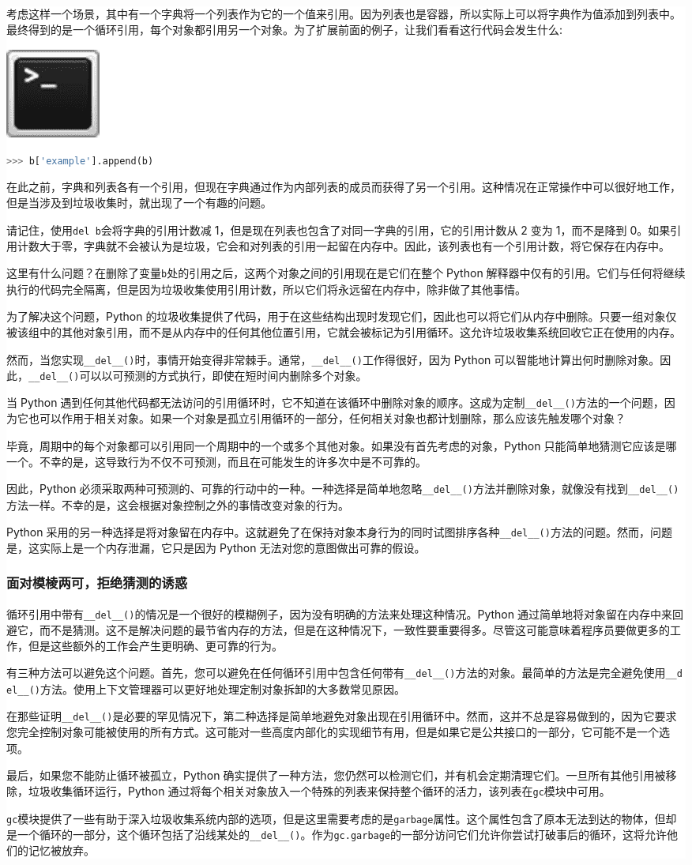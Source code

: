 考虑这样一个场景，其中有一个字典将一个列表作为它的一个值来引用。因为列表也是容器，所以实际上可以将字典作为值添加到列表中。最终得到的是一个循环引用，每个对象都引用另一个对象。为了扩展前面的例子，让我们看看这行代码会发生什么:

![img/330715_3_En_6_Figm_HTML.jpg](img/330715_3_En_6_Figm_HTML.jpg)

```py
>>> b['example'].append(b)

```

在此之前，字典和列表各有一个引用，但现在字典通过作为内部列表的成员而获得了另一个引用。这种情况在正常操作中可以很好地工作，但是当涉及到垃圾收集时，就出现了一个有趣的问题。

请记住，使用`del b`会将字典的引用计数减 1，但是现在列表也包含了对同一字典的引用，它的引用计数从 2 变为 1，而不是降到 0。如果引用计数大于零，字典就不会被认为是垃圾，它会和对列表的引用一起留在内存中。因此，该列表也有一个引用计数，将它保存在内存中。

这里有什么问题？在删除了变量`b`处的引用之后，这两个对象之间的引用现在是它们在整个 Python 解释器中仅有的引用。它们与任何将继续执行的代码完全隔离，但是因为垃圾收集使用引用计数，所以它们将永远留在内存中，除非做了其他事情。

为了解决这个问题，Python 的垃圾收集提供了代码，用于在这些结构出现时发现它们，因此也可以将它们从内存中删除。只要一组对象仅被该组中的其他对象引用，而不是从内存中的任何其他位置引用，它就会被标记为引用循环。这允许垃圾收集系统回收它正在使用的内存。

然而，当您实现`__del__()`时，事情开始变得非常棘手。通常，`__del__()`工作得很好，因为 Python 可以智能地计算出何时删除对象。因此，`__del__()`可以以可预测的方式执行，即使在短时间内删除多个对象。

当 Python 遇到任何其他代码都无法访问的引用循环时，它不知道在该循环中删除对象的顺序。这成为定制`__del__()`方法的一个问题，因为它也可以作用于相关对象。如果一个对象是孤立引用循环的一部分，任何相关对象也都计划删除，那么应该先触发哪个对象？

毕竟，周期中的每个对象都可以引用同一个周期中的一个或多个其他对象。如果没有首先考虑的对象，Python 只能简单地猜测它应该是哪一个。不幸的是，这导致行为不仅不可预测，而且在可能发生的许多次中是不可靠的。

因此，Python 必须采取两种可预测的、可靠的行动中的一种。一种选择是简单地忽略`__del__()`方法并删除对象，就像没有找到`__del__()`方法一样。不幸的是，这会根据对象控制之外的事情改变对象的行为。

Python 采用的另一种选择是将对象留在内存中。这就避免了在保持对象本身行为的同时试图排序各种`__del__()`方法的问题。然而，问题是，这实际上是一个内存泄漏，它只是因为 Python 无法对您的意图做出可靠的假设。

### 面对模棱两可，拒绝猜测的诱惑

循环引用中带有`__del__()`的情况是一个很好的模糊例子，因为没有明确的方法来处理这种情况。Python 通过简单地将对象留在内存中来回避它，而不是猜测。这不是解决问题的最节省内存的方法，但是在这种情况下，一致性要重要得多。尽管这可能意味着程序员要做更多的工作，但是这些额外的工作会产生更明确、更可靠的行为。

有三种方法可以避免这个问题。首先，您可以避免在任何循环引用中包含任何带有`__del__()`方法的对象。最简单的方法是完全避免使用`__del__()`方法。使用上下文管理器可以更好地处理定制对象拆卸的大多数常见原因。

在那些证明`__del__()`是必要的罕见情况下，第二种选择是简单地避免对象出现在引用循环中。然而，这并不总是容易做到的，因为它要求您完全控制对象可能被使用的所有方式。这可能对一些高度内部化的实现细节有用，但是如果它是公共接口的一部分，它可能不是一个选项。

最后，如果您不能防止循环被孤立，Python 确实提供了一种方法，您仍然可以检测它们，并有机会定期清理它们。一旦所有其他引用被移除，垃圾收集循环运行，Python 通过将每个相关对象放入一个特殊的列表来保持整个循环的活力，该列表在`gc`模块中可用。

`gc`模块提供了一些有助于深入垃圾收集系统内部的选项，但是这里需要考虑的是`garbage`属性。这个属性包含了原本无法到达的物体，但却是一个循环的一部分，这个循环包括了沿线某处的`__del__()`。作为`gc.garbage`的一部分访问它们允许你尝试打破事后的循环，这将允许他们的记忆被放弃。
